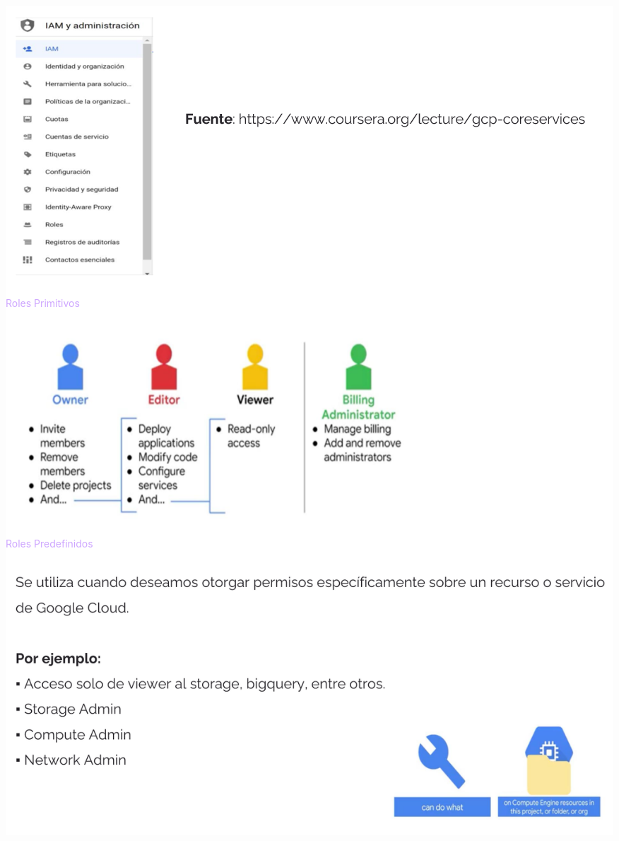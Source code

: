 ![](img/Introducci%C3%B3n%20a%20GCP%20y%20Cloud%20Computing25.png)

<span style="color:#CEA6FF">Roles Primitivos</span>

![](img/Introducci%C3%B3n%20a%20GCP%20y%20Cloud%20Computing26.png)

<span style="color:#CEA6FF">Roles Predefinidos</span>

![](img/Introducci%C3%B3n%20a%20GCP%20y%20Cloud%20Computing27.png)
